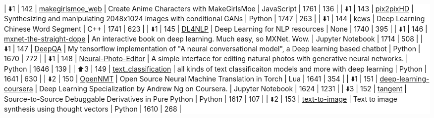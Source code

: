 | :arrow_down:1      | 142 | [makegirlsmoe_web](https://github.com/makegirlsmoe/makegirlsmoe_web)                                           | Create Anime Characters with MakeGirlsMoe                                                                                                                                                                                                                                                                    | JavaScript       | 1761  | 136   |
| :arrow_down:1      | 143 | [pix2pixHD](https://github.com/NVIDIA/pix2pixHD)                                                               | Synthesizing and manipulating 2048x1024 images with conditional GANs                                                                                                                                                                                                                                         | Python           | 1747  | 263   |
| :arrow_down:1      | 144 | [kcws](https://github.com/koth/kcws)                                                                           | Deep Learning Chinese Word Segment                                                                                                                                                                                                                                                                           | C++              | 1741  | 623   |
| :arrow_down:1      | 145 | [DL4NLP](https://github.com/andrewt3000/DL4NLP)                                                                | Deep Learning for NLP resources                                                                                                                                                                                                                                                                              | None             | 1740  | 395   |
| :arrow_down:1      | 146 | [mxnet-the-straight-dope](https://github.com/zackchase/mxnet-the-straight-dope)                                | An interactive book on deep learning. Much easy, so MXNet. Wow.                                                                                                                                                                                                                                              | Jupyter Notebook | 1714  | 508   |
| :arrow_down:1      | 147 | [DeepQA](https://github.com/Conchylicultor/DeepQA)                                                             | My tensorflow implementation of "A neural conversational model", a Deep learning based chatbot                                                                                                                                                                                                               | Python           | 1670  | 772   |
| :arrow_down:1      | 148 | [Neural-Photo-Editor](https://github.com/ajbrock/Neural-Photo-Editor)                                          | A simple interface for editing natural photos with generative neural networks.                                                                                                                                                                                                                               | Python           | 1646  | 139   |
| :arrow_up:3        | 149 | [text_classification](https://github.com/brightmart/text_classification)                                       | all kinds of text classificaiton models and more with deep learning                                                                                                                                                                                                                                          | Python           | 1641  | 630   |
| :arrow_down:2      | 150 | [OpenNMT](https://github.com/OpenNMT/OpenNMT)                                                                  | Open Source Neural Machine Translation in Torch                                                                                                                                                                                                                                                              | Lua              | 1641  | 354   |
| :arrow_down:1      | 151 | [deep-learning-coursera](https://github.com/Kulbear/deep-learning-coursera)                                    | Deep Learning Specialization by Andrew Ng on Coursera.                                                                                                                                                                                                                                                       | Jupyter Notebook | 1624  | 1231  |
| :arrow_down:3      | 152 | [tangent](https://github.com/google/tangent)                                                                   | Source-to-Source Debuggable Derivatives in Pure Python                                                                                                                                                                                                                                                       | Python           | 1617  | 107   |
| :arrow_down:2      | 153 | [text-to-image](https://github.com/paarthneekhara/text-to-image)                                               | Text to image synthesis using thought vectors                                                                                                                                                                                                                                                                | Python           | 1610  | 268   |